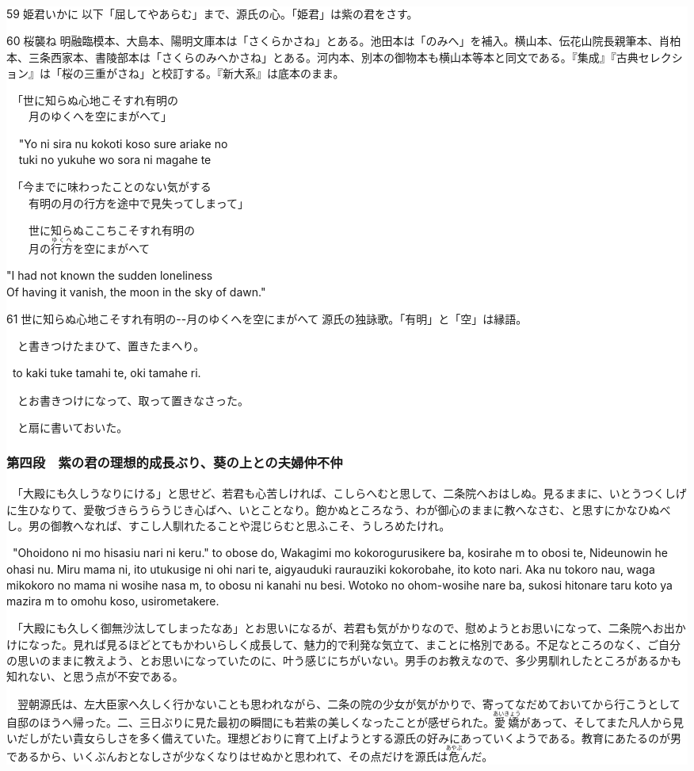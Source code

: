   <div class="annotations">
	<p class="annotation">
		<span class="annotation_num">59</span>
		<span class="annotation_title">姫君いかに</span>
		<span class="annotation_body">以下「屈してやあらむ」まで、源氏の心。「姫君」は紫の君をさす。</span>
	</p> 
	<p class="annotation">
		<span class="annotation_num">60</span>
		<span class="annotation_title">桜襲ね</span>
		<span class="annotation_body">明融臨模本、大島本、陽明文庫本は「さくらかさね」とある。池田本は「のみへ」を補入。横山本、伝花山院長親筆本、肖柏本、三条西家本、書陵部本は「さくらのみへかさね」とある。河内本、別本の御物本も横山本等本と同文である。『集成』『古典セレクション』は「桜の三重がさね」と校訂する。『新大系』は底本のまま。</span>
	</p>
  </div>
</div>

<div id="08010306">
  <p class="original">　「世に知らぬ心地こそすれ有明の<BR>　　月のゆくへを空にまがへて」</p>
  <p class="romanized">&nbsp;&nbsp;&nbsp;&nbsp;&#34;Yo ni sira nu kokoti koso sure ariake no<BR>&nbsp;&nbsp;&nbsp;&nbsp;tuki no yukuhe wo sora ni magahe te</p>
  <p class="shibuya">　「今までに味わったことのない気がする<BR>　　有明の月の行方を途中で見失ってしまって」</p>
  <p class="yosano">　　世に知らぬここちこそすれ有明の<BR>　　月の<RUBY><RB>行方</RB><RP>（</RP><RT>ゆくへ</RT><RP>）</RP></RUBY>を空にまがへて<BR></p>
  <p class="seiden">         "I had not known the sudden loneliness<br>       Of having it vanish, the moon in the sky of dawn."</p>
  
  <div class="annotations">
	<p class="annotation">
		<span class="annotation_num">61</span>
		<span class="annotation_title">世に知らぬ心地こそすれ有明の--月のゆくへを空にまがへて</span>
		<span class="annotation_body">源氏の独詠歌。「有明」と「空」は縁語。</span>
	</p>
  </div>
</div>

<div id="08010307">
  <p class="original">　と書きつけたまひて、置きたまへり。</p>
  <p class="romanized">&nbsp;&nbsp;to kaki tuke tamahi te&#44; oki tamahe ri.</p>
  <p class="shibuya">　とお書きつけになって、取って置きなさった。</p>
  <p class="yosano">　と扇に書いておいた。<BR></p>
  <p class="seiden"></p>
  
</div>


### 第四段　紫の君の理想的成長ぶり、葵の上との夫婦仲不仲


<div id="08010401">
  <p class="original">　「大殿にも久しうなりにける」と思せど、若君も心苦しければ、こしらへむと思して、二条院へおはしぬ。見るままに、いとうつくしげに生ひなりて、愛敬づきらうらうじき心ばへ、いとことなり。飽かぬところなう、わが御心のままに教へなさむ、と思すにかなひぬべし。男の御教へなれば、すこし人馴れたることや混じらむと思ふこそ、うしろめたけれ。</p>
  <p class="romanized">&nbsp;&nbsp;&#34;Ohoidono ni mo hisasiu nari ni keru.&#34; to obose do&#44; Wakagimi mo kokorogurusikere ba&#44; kosirahe m to obosi te&#44; Nideunowin he ohasi nu. Miru mama ni&#44; ito utukusige ni ohi nari te&#44; aigyauduki raurauziki kokorobahe&#44; ito koto nari. Aka nu tokoro nau&#44; waga mikokoro no mama ni wosihe nasa m&#44; to obosu ni kanahi nu besi. Wotoko no ohom-wosihe nare ba&#44; sukosi hitonare taru koto ya mazira m to omohu koso&#44; usirometakere.</p>
  <p class="shibuya">　「大殿にも久しく御無沙汰してしまったなあ」とお思いになるが、若君も気がかりなので、慰めようとお思いになって、二条院へお出かけになった。見れば見るほどとてもかわいらしく成長して、魅力的で利発な気立て、まことに格別である。不足なところのなく、ご自分の思いのままに教えよう、とお思いになっていたのに、叶う感じにちがいない。男手のお教えなので、多少男馴れしたところがあるかも知れない、と思う点が不安である。</p>
  <p class="yosano">　翌朝源氏は、左大臣家へ久しく行かないことも思われながら、二条の院の少女が気がかりで、寄ってなだめておいてから行こうとして自邸のほうへ帰った。二、三日ぶりに見た最初の瞬間にも若紫の美しくなったことが感ぜられた。<RUBY><RB>愛嬌</RB><RP>（</RP><RT>あいきょう</RT><RP>）</RP></RUBY>があって、そしてまた凡人から見いだしがたい貴女らしさを多く備えていた。理想どおりに育て上げようとする源氏の好みにあっていくようである。教育にあたるのが男であるから、いくぶんおとなしさが少なくなりはせぬかと思われて、その点だけを源氏は<RUBY><RB>危</RB><RP>（</RP><RT>あやぶ</RT><RP>）</RP></RUBY>んだ。<BR></p>